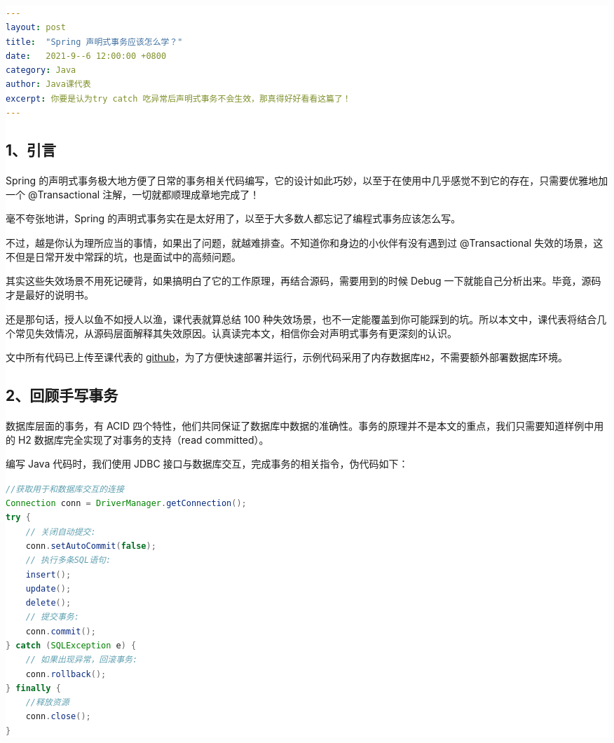 ```yaml
---
layout: post
title:  "Spring 声明式事务应该怎么学？"
date:   2021-9--6 12:00:00 +0800
category: Java
author: Java课代表
excerpt: 你要是认为try catch 吃异常后声明式事务不会生效，那真得好好看看这篇了！
---
```


## 1、引言

Spring 的声明式事务极大地方便了日常的事务相关代码编写，它的设计如此巧妙，以至于在使用中几乎感觉不到它的存在，只需要优雅地加一个 @Transactional 注解，一切就都顺理成章地完成了！

毫不夸张地讲，Spring 的声明式事务实在是太好用了，以至于大多数人都忘记了编程式事务应该怎么写。

不过，越是你认为理所应当的事情，如果出了问题，就越难排查。不知道你和身边的小伙伴有没有遇到过 @Transactional 失效的场景，这不但是日常开发中常踩的坑，也是面试中的高频问题。

其实这些失效场景不用死记硬背，如果搞明白了它的工作原理，再结合源码，需要用到的时候 Debug 一下就能自己分析出来。毕竟，源码才是最好的说明书。

还是那句话，授人以鱼不如授人以渔，课代表就算总结 100 种失效场景，也不一定能覆盖到你可能踩到的坑。所以本文中，课代表将结合几个常见失效情况，从源码层面解释其失效原因。认真读完本文，相信你会对声明式事务有更深刻的认识。

文中所有代码已上传至课代表的 [github](https://github.com/zhengxl5566/springboot-demo)，为了方便快速部署并运行，示例代码采用了内存数据库`H2`，不需要额外部署数据库环境。

## 2、回顾手写事务

数据库层面的事务，有 ACID 四个特性，他们共同保证了数据库中数据的准确性。事务的原理并不是本文的重点，我们只需要知道样例中用的 H2 数据库完全实现了对事务的支持（read committed）。

编写 Java 代码时，我们使用 JDBC 接口与数据库交互，完成事务的相关指令，伪代码如下：

```java
//获取用于和数据库交互的连接
Connection conn = DriverManager.getConnection();
try {
    // 关闭自动提交:
    conn.setAutoCommit(false);
    // 执行多条SQL语句:
    insert(); 
    update(); 
    delete();
    // 提交事务:
    conn.commit();
} catch (SQLException e) {
    // 如果出现异常，回滚事务:
    conn.rollback();
} finally {
    //释放资源
    conn.close();
}

```
